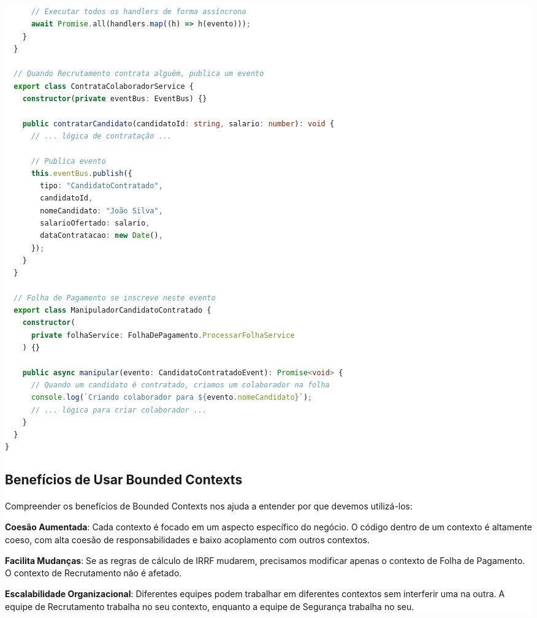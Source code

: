 ```typescript
      // Executar todos os handlers de forma assíncrona
      await Promise.all(handlers.map((h) => h(evento)));
    }
  }

  // Quando Recrutamento contrata alguém, publica um evento
  export class ContrataColaboradorService {
    constructor(private eventBus: EventBus) {}

    public contratarCandidato(candidatoId: string, salario: number): void {
      // ... lógica de contratação ...

      // Publica evento
      this.eventBus.publish({
        tipo: "CandidatoContratado",
        candidatoId,
        nomeCandidato: "João Silva",
        salarioOfertado: salario,
        dataContratacao: new Date(),
      });
    }
  }

  // Folha de Pagamento se inscreve neste evento
  export class ManipuladorCandidatoContratado {
    constructor(
      private folhaService: FolhaDePagamento.ProcessarFolhaService
    ) {}

    public async manipular(evento: CandidatoContratadoEvent): Promise<void> {
      // Quando um candidato é contratado, criamos um colaborador na folha
      console.log(`Criando colaborador para ${evento.nomeCandidato}`);
      // ... lógica para criar colaborador ...
    }
  }
}
```

## Benefícios de Usar Bounded Contexts

Compreender os benefícios de Bounded Contexts nos ajuda a entender por que devemos utilizá-los:

**Coesão Aumentada**: Cada contexto é focado em um aspecto específico do negócio. O código dentro de um contexto é altamente coeso, com alta coesão de responsabilidades e baixo acoplamento com outros contextos.

**Facilita Mudanças**: Se as regras de cálculo de IRRF mudarem, precisamos modificar apenas o contexto de Folha de Pagamento. O contexto de Recrutamento não é afetado.

**Escalabilidade Organizacional**: Diferentes equipes podem trabalhar em diferentes contextos sem interferir uma na outra. A equipe de Recrutamento trabalha no seu contexto, enquanto a equipe de Segurança trabalha no seu.

